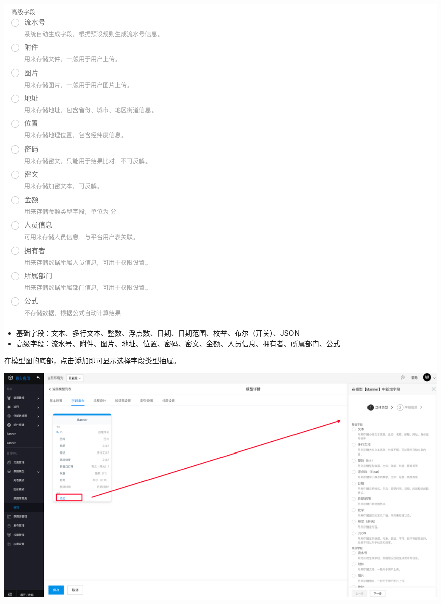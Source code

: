 ![image.png](../../../staic/img/操作指南/页面设计/简易页面设计/模型字段配置/image_a6894dc.png)

- 基础字段：文本、多行文本、整数、浮点数、日期、日期范围、枚举、布尔（开关）、JSON
- 高级字段：流水号、附件、图片、地址、位置、密码、密文、金额、人员信息、拥有者、所属部门、公式

在模型图的底部，点击添加即可显示选择字段类型抽屉。

![image.png](../../../staic/img/操作指南/页面设计/简易页面设计/模型字段配置/image_e8ebdcb.png)
